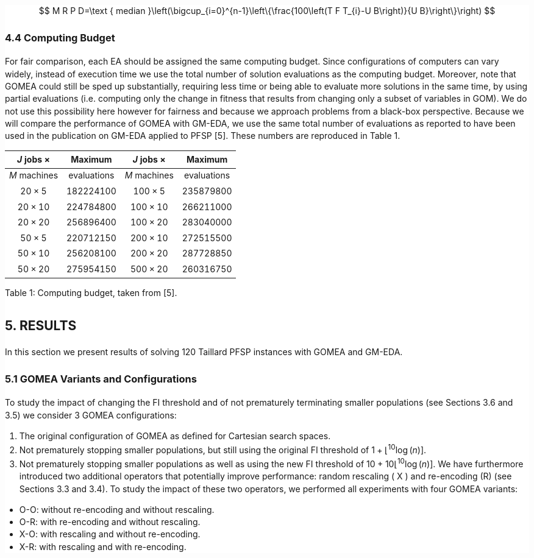 $$
M R P D=\text { median }\left(\bigcup_{i=0}^{n-1}\left\{\frac{100\left(T F T_{i}-U B\right)}{U B}\right\}\right)
$$

### 4.4 Computing Budget

For fair comparison, each EA should be assigned the same computing budget. Since configurations of computers can vary widely, instead of execution time we use the total number of solution evaluations as the computing budget. Moreover, note that GOMEA could still be sped up substantially, requiring less time or being able to evaluate more solutions in the same time, by using partial evaluations (i.e. computing only the change in fitness that results from changing only a subset of variables in GOM). We do not use this possibility here however for fairness and because we approach problems from a black-box perspective. Because we will compare the performance of GOMEA with GM-EDA, we use the same total number of evaluations as reported to have been used in the publication on GM-EDA applied to PFSP [5]. These numbers are reproduced in Table 1.

| $J$ jobs $\times$ | Maximum | $J$ jobs $\times$ | Maximum |
| :--: | :--: | :--: | :--: |
| $M$ machines | evaluations | $M$ machines | evaluations |
| $20 \times 5$ | 182224100 | $100 \times 5$ | 235879800 |
| $20 \times 10$ | 224784800 | $100 \times 10$ | 266211000 |
| $20 \times 20$ | 256896400 | $100 \times 20$ | 283040000 |
| $50 \times 5$ | 220712150 | $200 \times 10$ | 272515500 |
| $50 \times 10$ | 256208100 | $200 \times 20$ | 287728850 |
| $50 \times 20$ | 275954150 | $500 \times 20$ | 260316750 |

Table 1: Computing budget, taken from [5].

## 5. RESULTS

In this section we present results of solving 120 Taillard PFSP instances with GOMEA and GM-EDA.

### 5.1 GOMEA Variants and Configurations

To study the impact of changing the FI threshold and of not prematurely terminating smaller populations (see Sections 3.6 and 3.5) we consider 3 GOMEA configurations:

1. The original configuration of GOMEA as defined for Cartesian search spaces.
2. Not prematurely stopping smaller populations, but still using the original FI threshold of $1+\left\lfloor{ }^{10} \log (n)\right]$.
3. Not prematurely stopping smaller populations as well as using the new FI threshold of $10+10\left\lfloor{ }^{10} \log (n)\right]$.
We have furthermore introduced two additional operators that potentially improve performance: random rescaling ( X ) and re-encoding (R) (see Sections 3.3 and 3.4). To study the impact of these two operators, we performed all experiments with four GOMEA variants:

- O-O: without re-encoding and without rescaling.
- O-R: with re-encoding and without rescaling.
- X-O: with rescaling and without re-encoding.
- X-R: with rescaling and with re-encoding.


[^0]:    Permission to make digital or hard copies of all or part of this work for personal or classroom use is granted without fee provided that copies are not made or distributed for profit or commercial advantage and that copies bear this notice and the full citation on the first page. Copyrights for components of this work owned by others than ACM must be honored. Abstracting with credit is permitted. To copy otherwise, or republish, to post on servers or to redistribute to lists, requires prior specific permission and/or a fee. Request permissions from permissions@acm.org.